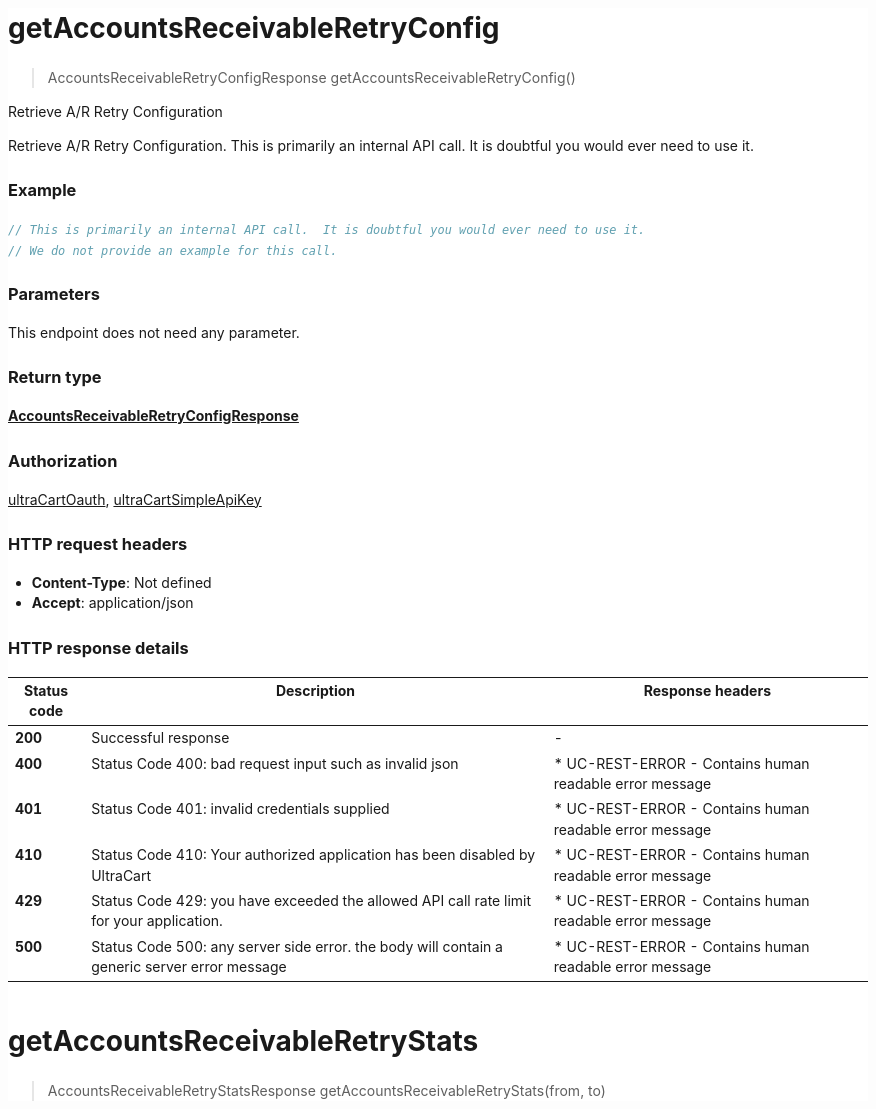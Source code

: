 <a name="getAccountsReceivableRetryConfig"></a>
# **getAccountsReceivableRetryConfig**
> AccountsReceivableRetryConfigResponse getAccountsReceivableRetryConfig()

Retrieve A/R Retry Configuration

Retrieve A/R Retry Configuration. This is primarily an internal API call.  It is doubtful you would ever need to use it. 

### Example

```java
// This is primarily an internal API call.  It is doubtful you would ever need to use it.
// We do not provide an example for this call.
```


### Parameters
This endpoint does not need any parameter.

### Return type

[**AccountsReceivableRetryConfigResponse**](AccountsReceivableRetryConfigResponse.md)

### Authorization

[ultraCartOauth](../README.md#ultraCartOauth), [ultraCartSimpleApiKey](../README.md#ultraCartSimpleApiKey)

### HTTP request headers

 - **Content-Type**: Not defined
 - **Accept**: application/json

### HTTP response details
| Status code | Description | Response headers |
|-------------|-------------|------------------|
| **200** | Successful response |  -  |
| **400** | Status Code 400: bad request input such as invalid json |  * UC-REST-ERROR - Contains human readable error message <br>  |
| **401** | Status Code 401: invalid credentials supplied |  * UC-REST-ERROR - Contains human readable error message <br>  |
| **410** | Status Code 410: Your authorized application has been disabled by UltraCart |  * UC-REST-ERROR - Contains human readable error message <br>  |
| **429** | Status Code 429: you have exceeded the allowed API call rate limit for your application. |  * UC-REST-ERROR - Contains human readable error message <br>  |
| **500** | Status Code 500: any server side error.  the body will contain a generic server error message |  * UC-REST-ERROR - Contains human readable error message <br>  |

<a name="getAccountsReceivableRetryStats"></a>
# **getAccountsReceivableRetryStats**
> AccountsReceivableRetryStatsResponse getAccountsReceivableRetryStats(from, to)
